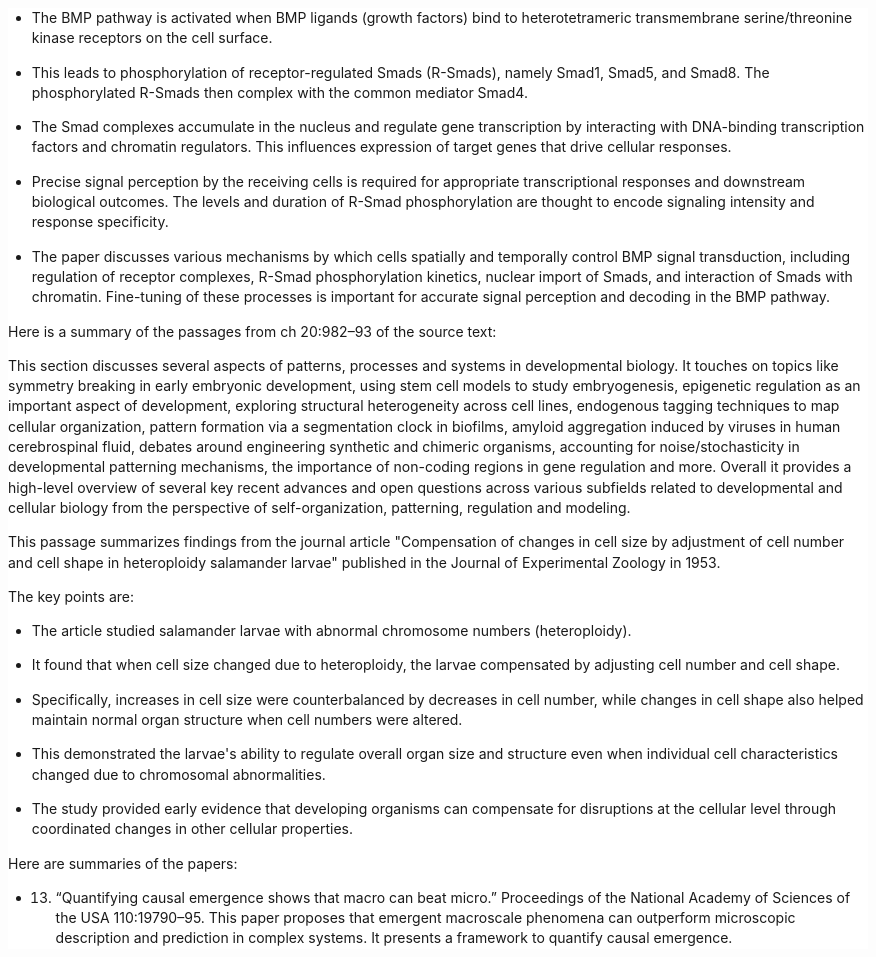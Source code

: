 - The BMP pathway is activated when BMP ligands (growth factors) bind to heterotetrameric transmembrane serine/threonine kinase receptors on the cell surface. 

- This leads to phosphorylation of receptor-regulated Smads (R-Smads), namely Smad1, Smad5, and Smad8. The phosphorylated R-Smads then complex with the common mediator Smad4.

- The Smad complexes accumulate in the nucleus and regulate gene transcription by interacting with DNA-binding transcription factors and chromatin regulators. This influences expression of target genes that drive cellular responses.

- Precise signal perception by the receiving cells is required for appropriate transcriptional responses and downstream biological outcomes. The levels and duration of R-Smad phosphorylation are thought to encode signaling intensity and response specificity.

- The paper discusses various mechanisms by which cells spatially and temporally control BMP signal transduction, including regulation of receptor complexes, R-Smad phosphorylation kinetics, nuclear import of Smads, and interaction of Smads with chromatin. Fine-tuning of these processes is important for accurate signal perception and decoding in the BMP pathway.

 Here is a summary of the passages from ch 20:982–93 of the source text:

This section discusses several aspects of patterns, processes and systems in developmental biology. It touches on topics like symmetry breaking in early embryonic development, using stem cell models to study embryogenesis, epigenetic regulation as an important aspect of development, exploring structural heterogeneity across cell lines, endogenous tagging techniques to map cellular organization, pattern formation via a segmentation clock in biofilms, amyloid aggregation induced by viruses in human cerebrospinal fluid, debates around engineering synthetic and chimeric organisms, accounting for noise/stochasticity in developmental patterning mechanisms, the importance of non-coding regions in gene regulation and more. Overall it provides a high-level overview of several key recent advances and open questions across various subfields related to developmental and cellular biology from the perspective of self-organization, patterning, regulation and modeling.

 This passage summarizes findings from the journal article "Compensation of changes in cell size by adjustment of cell number and cell shape in heteroploidy salamander larvae" published in the Journal of Experimental Zoology in 1953. 

The key points are:

- The article studied salamander larvae with abnormal chromosome numbers (heteroploidy). 

- It found that when cell size changed due to heteroploidy, the larvae compensated by adjusting cell number and cell shape. 

- Specifically, increases in cell size were counterbalanced by decreases in cell number, while changes in cell shape also helped maintain normal organ structure when cell numbers were altered.

- This demonstrated the larvae's ability to regulate overall organ size and structure even when individual cell characteristics changed due to chromosomal abnormalities.

- The study provided early evidence that developing organisms can compensate for disruptions at the cellular level through coordinated changes in other cellular properties.

 Here are summaries of the papers:

- 013. “Quantifying causal emergence shows that macro can beat micro.” Proceedings of the National Academy of Sciences of the USA 110:19790–95. This paper proposes that emergent macroscale phenomena can outperform microscopic description and prediction in complex systems. It presents a framework to quantify causal emergence. 

